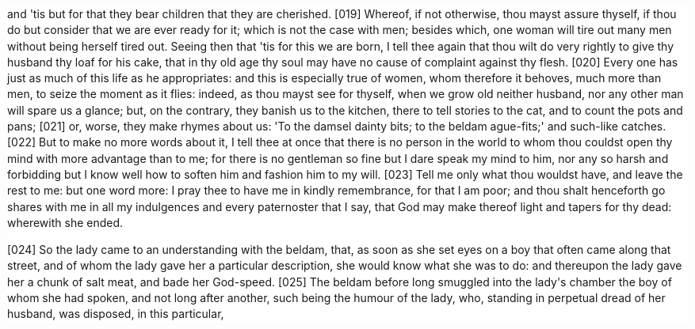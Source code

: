  and 'tis but for that they bear children that they are cherished.
   <a name="p05100019">
    [019]
   </a>
   Whereof, if not otherwise, thou mayst assure thyself, if thou do but
 consider that we are ever ready for it; which is not the case with
 men; besides which, one woman will tire out many men without
 being herself tired out. Seeing then that 'tis for this we are born, I
 tell thee again that thou wilt do very rightly to give thy husband thy
 loaf for his cake, that in thy old age thy soul may have no cause of
 complaint against thy flesh.
   <a name="p05100020">
    [020]
   </a>
   Every one has just as much of this life
 as he appropriates: and this is especially true of women, whom
 therefore it behoves, much more than men, to seize the moment as
 it flies: indeed, as thou mayst see for thyself, when we grow old
 neither husband, nor any other man will spare us a glance; but, on
 the contrary, they banish us to the kitchen, there to tell stories to the
 cat, and to count the pots and pans;
   <a name="p05100021">
    [021]
   </a>
   or, worse, they make rhymes
   about us: 'To the damsel dainty bits; to the beldam ague-fits;' and
 such-like catches.
   <a name="p05100022">
    [022]
   </a>
   But to make no more words about it, I tell thee
 at once that there is no person in the world to whom thou couldst
 open thy mind with more advantage than to me; for there is no
 gentleman so fine but I dare speak my mind to him, nor any so harsh
 and forbidding but I know well how to soften him and fashion him
 to my will.
   <a name="p05100023">
    [023]
   </a>
   Tell me only what thou wouldst have, and leave the
 rest to me: but one word more: I pray thee to have me in kindly
 remembrance, for that I am poor; and thou shalt henceforth go
 shares with me in all my indulgences and every paternoster that I
 say, that God may make thereof light and tapers for thy dead:
  </q>
  wherewith she ended.
 </p>
 <p>
  <a name="p05100024">
   [024]
  </a>
  So the lady came to an understanding with the beldam, that, as
 soon as she set eyes on a boy that often came along that street, and
 of whom the lady gave her a particular description, she would know
 what she was to do: and thereupon the lady gave her a chunk
 of salt meat, and bade her God-speed.
  <a name="p05100025">
   [025]
  </a>
  The beldam before long
 smuggled into the lady's chamber the boy of whom she had spoken,
 and not long after another, such being the humour of the lady, who,
 standing in perpetual dread of her husband, was disposed, in this
 particular,